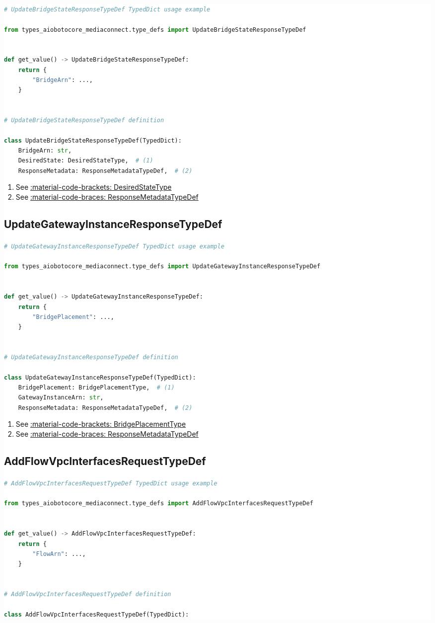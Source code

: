 ```python
# UpdateBridgeStateResponseTypeDef TypedDict usage example

from types_aiobotocore_mediaconnect.type_defs import UpdateBridgeStateResponseTypeDef


def get_value() -> UpdateBridgeStateResponseTypeDef:
    return {
        "BridgeArn": ...,
    }


# UpdateBridgeStateResponseTypeDef definition

class UpdateBridgeStateResponseTypeDef(TypedDict):
    BridgeArn: str,
    DesiredState: DesiredStateType,  # (1)
    ResponseMetadata: ResponseMetadataTypeDef,  # (2)
```

1. See [:material-code-brackets: DesiredStateType](./literals.md#desiredstatetype)
2. See [:material-code-braces: ResponseMetadataTypeDef](./type_defs.md#responsemetadatatypedef)

## UpdateGatewayInstanceResponseTypeDef

```python
# UpdateGatewayInstanceResponseTypeDef TypedDict usage example

from types_aiobotocore_mediaconnect.type_defs import UpdateGatewayInstanceResponseTypeDef


def get_value() -> UpdateGatewayInstanceResponseTypeDef:
    return {
        "BridgePlacement": ...,
    }


# UpdateGatewayInstanceResponseTypeDef definition

class UpdateGatewayInstanceResponseTypeDef(TypedDict):
    BridgePlacement: BridgePlacementType,  # (1)
    GatewayInstanceArn: str,
    ResponseMetadata: ResponseMetadataTypeDef,  # (2)
```

1. See [:material-code-brackets: BridgePlacementType](./literals.md#bridgeplacementtype)
2. See [:material-code-braces: ResponseMetadataTypeDef](./type_defs.md#responsemetadatatypedef)

## AddFlowVpcInterfacesRequestTypeDef

```python
# AddFlowVpcInterfacesRequestTypeDef TypedDict usage example

from types_aiobotocore_mediaconnect.type_defs import AddFlowVpcInterfacesRequestTypeDef


def get_value() -> AddFlowVpcInterfacesRequestTypeDef:
    return {
        "FlowArn": ...,
    }


# AddFlowVpcInterfacesRequestTypeDef definition

class AddFlowVpcInterfacesRequestTypeDef(TypedDict):
```